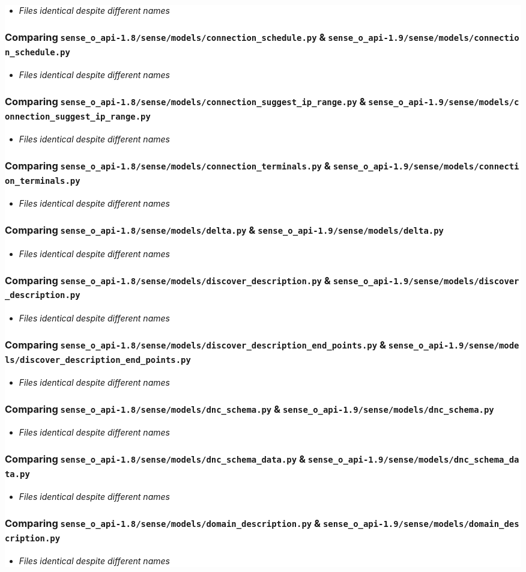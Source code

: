  * *Files identical despite different names*

### Comparing `sense_o_api-1.8/sense/models/connection_schedule.py` & `sense_o_api-1.9/sense/models/connection_schedule.py`

 * *Files identical despite different names*

### Comparing `sense_o_api-1.8/sense/models/connection_suggest_ip_range.py` & `sense_o_api-1.9/sense/models/connection_suggest_ip_range.py`

 * *Files identical despite different names*

### Comparing `sense_o_api-1.8/sense/models/connection_terminals.py` & `sense_o_api-1.9/sense/models/connection_terminals.py`

 * *Files identical despite different names*

### Comparing `sense_o_api-1.8/sense/models/delta.py` & `sense_o_api-1.9/sense/models/delta.py`

 * *Files identical despite different names*

### Comparing `sense_o_api-1.8/sense/models/discover_description.py` & `sense_o_api-1.9/sense/models/discover_description.py`

 * *Files identical despite different names*

### Comparing `sense_o_api-1.8/sense/models/discover_description_end_points.py` & `sense_o_api-1.9/sense/models/discover_description_end_points.py`

 * *Files identical despite different names*

### Comparing `sense_o_api-1.8/sense/models/dnc_schema.py` & `sense_o_api-1.9/sense/models/dnc_schema.py`

 * *Files identical despite different names*

### Comparing `sense_o_api-1.8/sense/models/dnc_schema_data.py` & `sense_o_api-1.9/sense/models/dnc_schema_data.py`

 * *Files identical despite different names*

### Comparing `sense_o_api-1.8/sense/models/domain_description.py` & `sense_o_api-1.9/sense/models/domain_description.py`

 * *Files identical despite different names*
